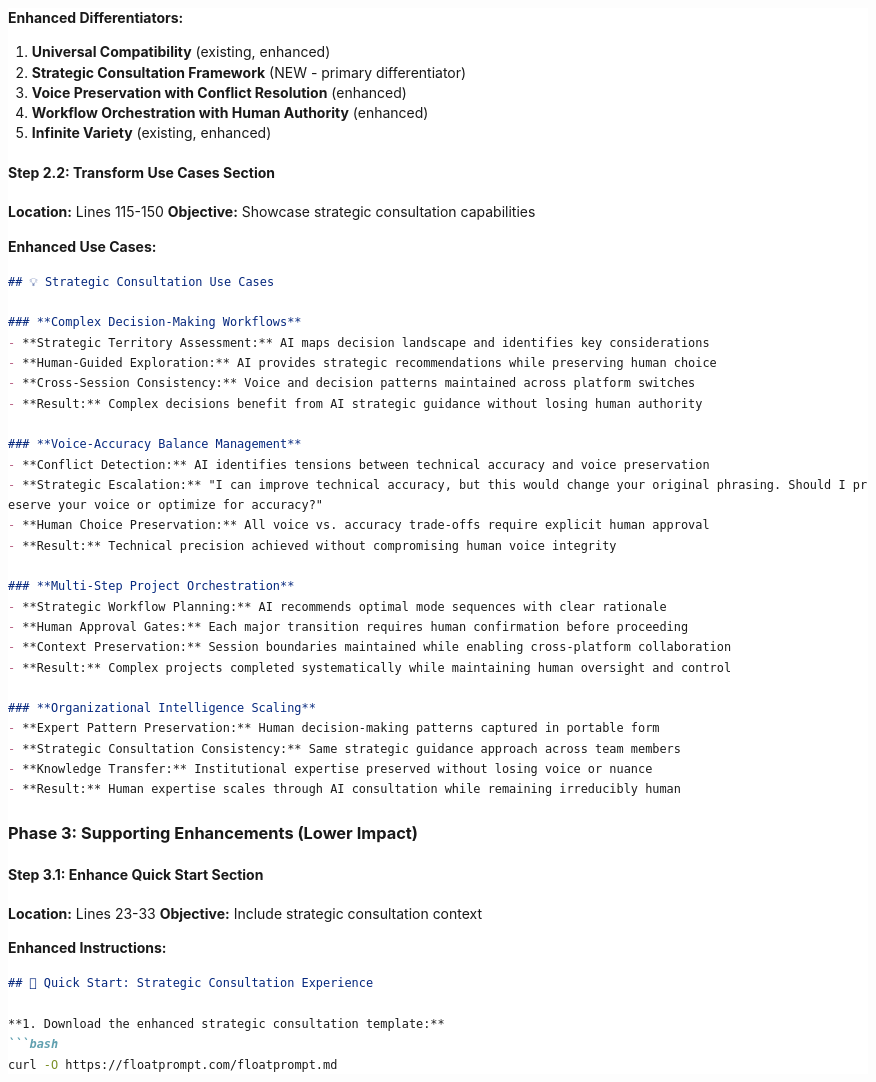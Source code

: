 **Enhanced Differentiators:**
1. **Universal Compatibility** (existing, enhanced)
2. **Strategic Consultation Framework** (NEW - primary differentiator)
3. **Voice Preservation with Conflict Resolution** (enhanced)
4. **Workflow Orchestration with Human Authority** (enhanced)
5. **Infinite Variety** (existing, enhanced)

#### **Step 2.2: Transform Use Cases Section**
**Location:** Lines 115-150
**Objective:** Showcase strategic consultation capabilities

**Enhanced Use Cases:**
```markdown
## 💡 Strategic Consultation Use Cases

### **Complex Decision-Making Workflows**
- **Strategic Territory Assessment:** AI maps decision landscape and identifies key considerations
- **Human-Guided Exploration:** AI provides strategic recommendations while preserving human choice
- **Cross-Session Consistency:** Voice and decision patterns maintained across platform switches
- **Result:** Complex decisions benefit from AI strategic guidance without losing human authority

### **Voice-Accuracy Balance Management**
- **Conflict Detection:** AI identifies tensions between technical accuracy and voice preservation
- **Strategic Escalation:** "I can improve technical accuracy, but this would change your original phrasing. Should I preserve your voice or optimize for accuracy?"
- **Human Choice Preservation:** All voice vs. accuracy trade-offs require explicit human approval
- **Result:** Technical precision achieved without compromising human voice integrity

### **Multi-Step Project Orchestration**
- **Strategic Workflow Planning:** AI recommends optimal mode sequences with clear rationale
- **Human Approval Gates:** Each major transition requires human confirmation before proceeding
- **Context Preservation:** Session boundaries maintained while enabling cross-platform collaboration
- **Result:** Complex projects completed systematically while maintaining human oversight and control

### **Organizational Intelligence Scaling**
- **Expert Pattern Preservation:** Human decision-making patterns captured in portable form
- **Strategic Consultation Consistency:** Same strategic guidance approach across team members
- **Knowledge Transfer:** Institutional expertise preserved without losing voice or nuance
- **Result:** Human expertise scales through AI consultation while remaining irreducibly human
```

### **Phase 3: Supporting Enhancements (Lower Impact)**

#### **Step 3.1: Enhance Quick Start Section**
**Location:** Lines 23-33
**Objective:** Include strategic consultation context

**Enhanced Instructions:**
```markdown
## 🚀 Quick Start: Strategic Consultation Experience

**1. Download the enhanced strategic consultation template:**
```bash
curl -O https://floatprompt.com/floatprompt.md
```
